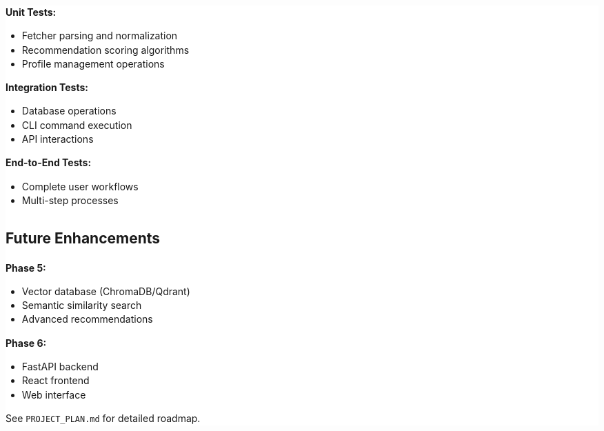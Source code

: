 **Unit Tests:**
- Fetcher parsing and normalization
- Recommendation scoring algorithms
- Profile management operations

**Integration Tests:**
- Database operations
- CLI command execution
- API interactions

**End-to-End Tests:**
- Complete user workflows
- Multi-step processes

## Future Enhancements

**Phase 5:**
- Vector database (ChromaDB/Qdrant)
- Semantic similarity search
- Advanced recommendations

**Phase 6:**
- FastAPI backend
- React frontend
- Web interface

See `PROJECT_PLAN.md` for detailed roadmap.
